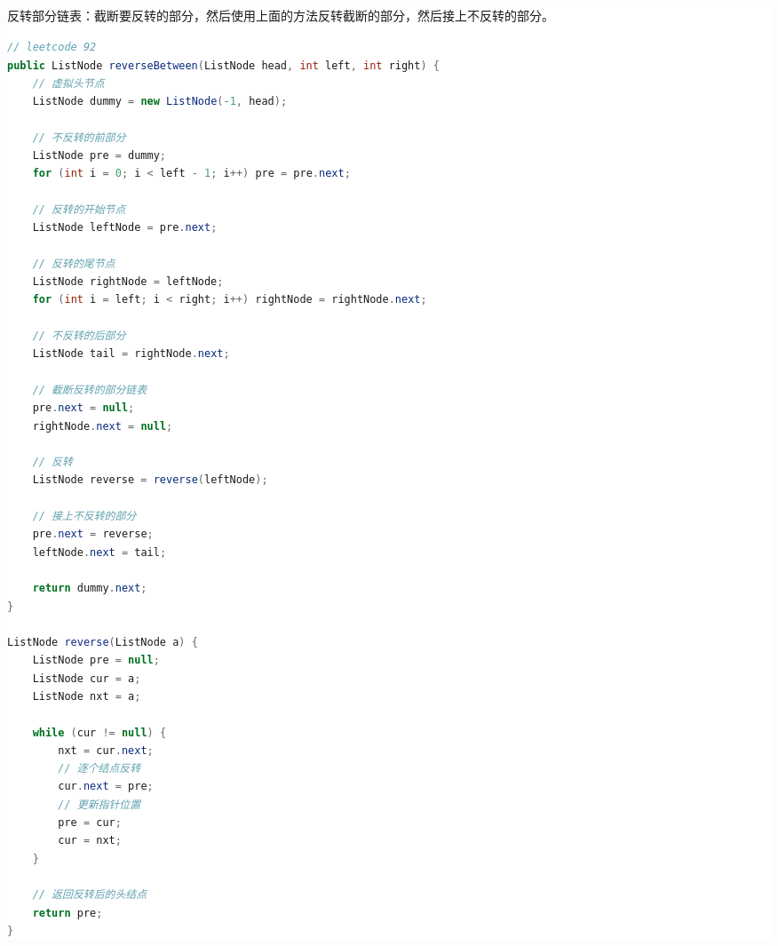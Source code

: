 



反转部分链表：截断要反转的部分，然后使用上面的方法反转截断的部分，然后接上不反转的部分。

```java
// leetcode 92
public ListNode reverseBetween(ListNode head, int left, int right) {
    // 虚拟头节点
    ListNode dummy = new ListNode(-1, head);

    // 不反转的前部分
    ListNode pre = dummy;
    for (int i = 0; i < left - 1; i++) pre = pre.next;

    // 反转的开始节点
    ListNode leftNode = pre.next;

    // 反转的尾节点
    ListNode rightNode = leftNode;
    for (int i = left; i < right; i++) rightNode = rightNode.next;

    // 不反转的后部分
    ListNode tail = rightNode.next;

    // 截断反转的部分链表
    pre.next = null;
    rightNode.next = null;

    // 反转
    ListNode reverse = reverse(leftNode);

    // 接上不反转的部分
    pre.next = reverse;
    leftNode.next = tail;

    return dummy.next;
}

ListNode reverse(ListNode a) {
    ListNode pre = null;
    ListNode cur = a;
    ListNode nxt = a;

    while (cur != null) {
        nxt = cur.next;
        // 逐个结点反转
        cur.next = pre;
        // 更新指针位置
        pre = cur;
        cur = nxt;
    }

    // 返回反转后的头结点
    return pre;
}
```
